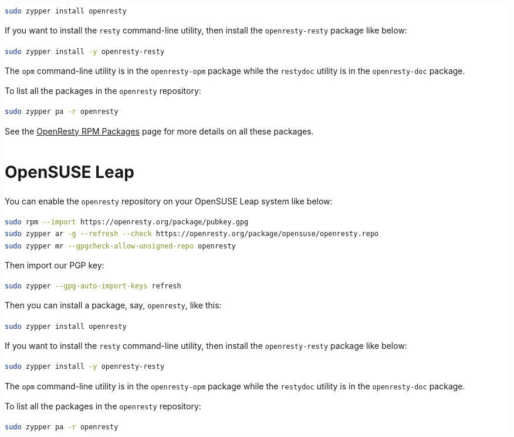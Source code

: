 ```bash
sudo zypper install openresty
```

If you want to install the `resty` command-line utility, then install the `openresty-resty` package like below:

```bash
sudo zypper install -y openresty-resty
```

The `opm` command-line utility is in the `openresty-opm` package while the `restydoc` utility is in the
`openresty-doc` package.

To list all the packages in the `openresty` repository:

```bash
sudo zypper pa -r openresty
```

See the [OpenResty RPM Packages](rpm-packages.html) page for more details on all these packages.

# OpenSUSE Leap

You can enable the `openresty` repository on your OpenSUSE Leap system like below:

```bash
sudo rpm --import https://openresty.org/package/pubkey.gpg
sudo zypper ar -g --refresh --check https://openresty.org/package/opensuse/openresty.repo
sudo zypper mr --gpgcheck-allow-unsigned-repo openresty
```

Then import our PGP key:

```bash
sudo zypper --gpg-auto-import-keys refresh
```

Then you can install a package, say, `openresty`, like this:

```bash
sudo zypper install openresty
```

If you want to install the `resty` command-line utility, then install the `openresty-resty` package like below:

```bash
sudo zypper install -y openresty-resty
```

The `opm` command-line utility is in the `openresty-opm` package while the `restydoc` utility is in the
`openresty-doc` package.

To list all the packages in the `openresty` repository:

```bash
sudo zypper pa -r openresty
```
